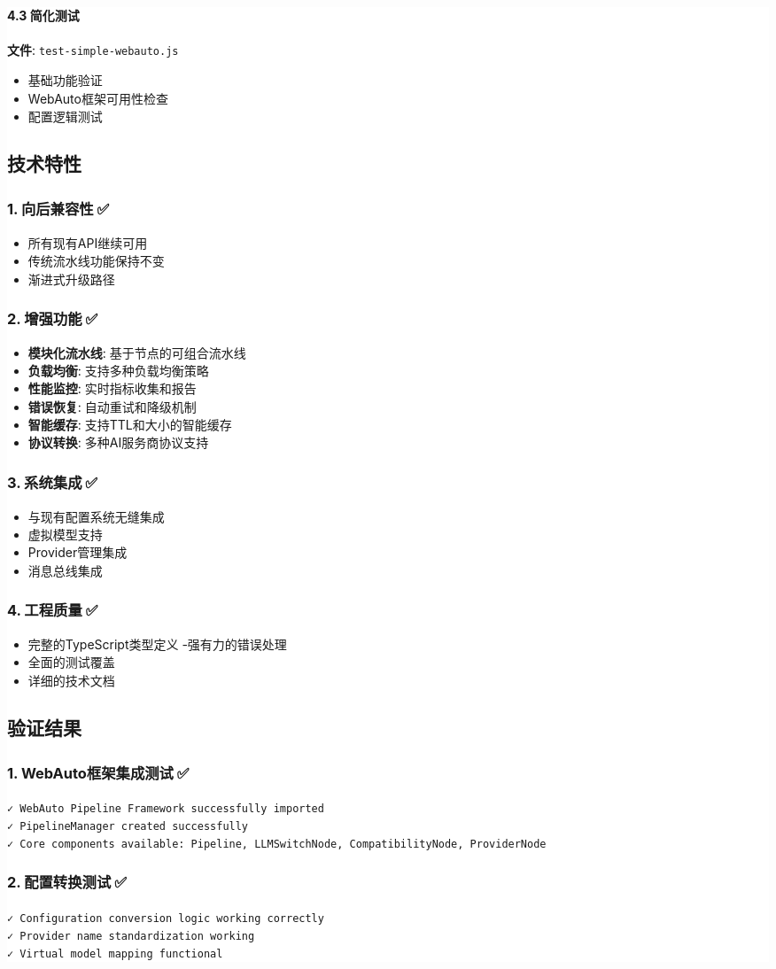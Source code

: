 #### 4.3 简化测试
**文件**: `test-simple-webauto.js`
- 基础功能验证
- WebAuto框架可用性检查
- 配置逻辑测试

## 技术特性

### 1. 向后兼容性 ✅
- 所有现有API继续可用
- 传统流水线功能保持不变
- 渐进式升级路径

### 2. 增强功能 ✅
- **模块化流水线**: 基于节点的可组合流水线
- **负载均衡**: 支持多种负载均衡策略
- **性能监控**: 实时指标收集和报告
- **错误恢复**: 自动重试和降级机制
- **智能缓存**: 支持TTL和大小的智能缓存
- **协议转换**: 多种AI服务商协议支持

### 3. 系统集成 ✅
- 与现有配置系统无缝集成
- 虚拟模型支持
- Provider管理集成
- 消息总线集成

### 4. 工程质量 ✅
- 完整的TypeScript类型定义
-强有力的错误处理
- 全面的测试覆盖
- 详细的技术文档

## 验证结果

### 1. WebAuto框架集成测试 ✅
```
✓ WebAuto Pipeline Framework successfully imported
✓ PipelineManager created successfully
✓ Core components available: Pipeline, LLMSwitchNode, CompatibilityNode, ProviderNode
```

### 2. 配置转换测试 ✅
```
✓ Configuration conversion logic working correctly
✓ Provider name standardization working
✓ Virtual model mapping functional
```
